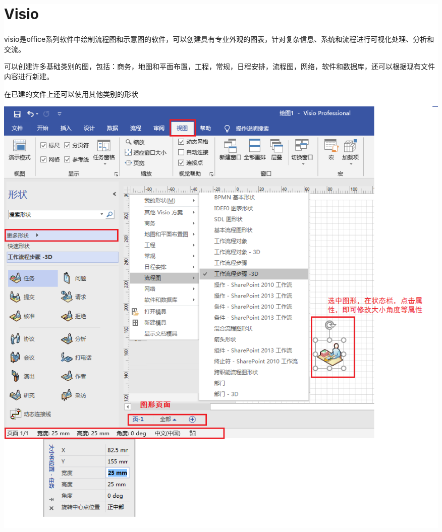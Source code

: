 # Visio

visio是office系列软件中绘制流程图和示意图的软件，可以创建具有专业外观的图表，针对复杂信息、系统和流程进行可视化处理、分析和交流。

可以创建许多基础类别的图，包括：商务，地图和平面布置，工程，常规，日程安排，流程图，网络，软件和数据库，还可以根据现有文件内容进行新建。

在已建的文件上还可以使用其他类别的形状

![](./legend/visio/更多形状.png)
